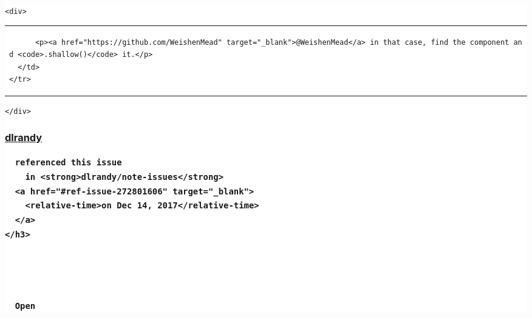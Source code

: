 

  
<div>
    
  <div id="issuecomment-349479952">

    



    <div>

      
<task-lists>
<table>
  <tbody>
    <tr>
      <td>

          <p><a href="https://github.com/WeishenMead" target="_blank">@WeishenMead</a> in that case, find the component and <code>.shallow()</code> it.</p>
      </td>
    </tr>
  </tbody>
</table>
</task-lists>


        



    </div>

  </div>
</div>


</div>

</div>

  
<div>
      <div>
        <h3 id="ref-issue-272801606">
      
        
      
        
  <a href="/dlrandy" target="_blank">dlrandy</a>
  

      referenced this issue
        in <strong>dlrandy/note-issues</strong>
      <a href="#ref-issue-272801606" target="_blank">
        <relative-time>on Dec 14, 2017</relative-time>
      </a>
    </h3>

  
    
          
      Open
    
